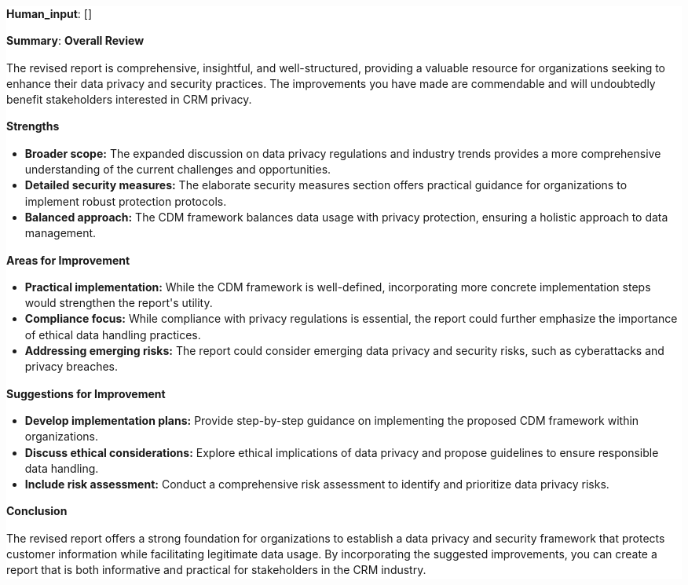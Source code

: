 **Human_input**: []

**Summary**: **Overall Review**

The revised report is comprehensive, insightful, and well-structured, providing a valuable resource for organizations seeking to enhance their data privacy and security practices. The improvements you have made are commendable and will undoubtedly benefit stakeholders interested in CRM privacy.

**Strengths**

* **Broader scope:** The expanded discussion on data privacy regulations and industry trends provides a more comprehensive understanding of the current challenges and opportunities.
* **Detailed security measures:** The elaborate security measures section offers practical guidance for organizations to implement robust protection protocols.
* **Balanced approach:** The CDM framework balances data usage with privacy protection, ensuring a holistic approach to data management.

**Areas for Improvement**

* **Practical implementation:** While the CDM framework is well-defined, incorporating more concrete implementation steps would strengthen the report's utility.
* **Compliance focus:** While compliance with privacy regulations is essential, the report could further emphasize the importance of ethical data handling practices.
* **Addressing emerging risks:** The report could consider emerging data privacy and security risks, such as cyberattacks and privacy breaches.

**Suggestions for Improvement**

* **Develop implementation plans:** Provide step-by-step guidance on implementing the proposed CDM framework within organizations.
* **Discuss ethical considerations:** Explore ethical implications of data privacy and propose guidelines to ensure responsible data handling.
* **Include risk assessment:** Conduct a comprehensive risk assessment to identify and prioritize data privacy risks.

**Conclusion**

The revised report offers a strong foundation for organizations to establish a data privacy and security framework that protects customer information while facilitating legitimate data usage. By incorporating the suggested improvements, you can create a report that is both informative and practical for stakeholders in the CRM industry.

